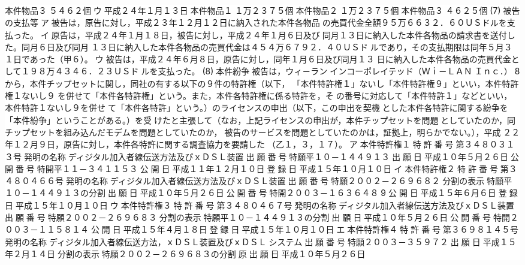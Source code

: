 本件物品３ ５４６２個 
ウ 平成２４年１月１３日 
本件物品１ １万２３７５個 
本件物品２ １万２３７５個 
本件物品３ ４６２５個 
(7) 被告の支払等 
ア 被告は，原告に対し，平成２３年１２月１２日に納入された本件各物品
の売買代金全額９５万６６３２．６０ＵＳドルを支払った。 
イ 原告は，平成２４年１月１８日，被告に対し，平成２４年１月６日及び
同月１３日に納入した本件各物品の請求書を送付した。同月６日及び同月
１３日に納入した本件各物品の売買代金は４５４万６７９２．４０ＵＳド
ルであり，その支払期限は同年５月３１日であった（甲６）。 
ウ 被告は，平成２４年６月８日，原告に対し，同年１月６日及び同月１３
日に納入した本件各物品の売買代金として１９８万４３４６．２３ＵＳド
ルを支払った。 
(8) 本件紛争 
被告は，ウィ－ラン インコーポレイテッド（Ｗｉ－ＬＡＮ Ｉｎｃ．）
 8 
から，本件チップセットに関し，同社の有する以下の９件の特許権（以下，
「本件特許権１」ないし「本件特許権９」といい，本件特許権１ないし９
を併せて「本件各特許権」という。また，本件各特許権に係る特許を，そ
の番号に対応して「本件特許１」などといい，本件特許１ないし９を併せ
て「本件各特許」という。）のライセンスの申出（以下，この申出を契機
とした本件各特許に関する紛争を「本件紛争」ということがある。）を受
けたと主張して（なお，上記ライセンスの申出が，本件チップセットを問題
としていたのか，同チップセットを組み込んだモデムを問題としていたのか，
被告のサービスを問題としていたのかは，証拠上，明らかでない。），平成
２２年１２月９日，原告に対し，本件各特許に関する調査協力を要請した
（乙１，３，１７）。 
ア 本件特許権１ 
特 許 番 号 第３４８０３１３号 
発明の名称 ディジタル加入者線伝送方法及びｘＤＳＬ装置 
出 願 番 号 特願平１０－１４４９１３ 
出 願 日 平成１０年５月２６日 
公 開 番 号 特開平１１－３４１１５３ 
公 開 日 平成１１年１２月１０日 
登 録 日 平成１５年１０月１０日 
イ 本件特許権２ 
特 許 番 号 第３４８０４６６号 
発明の名称 ディジタル加入者線伝送方法及びｘＤＳＬ装置 
出 願 番 号 特願２００２－２６９６８２ 
分割の表示 特願平１０－１４４９１３の分割 
出 願 日 平成１０年５月２６日 
公 開 番 号 特開２００３－１６３６４８ 
 9 
公 開 日 平成１５年６月６日 
登 録 日 平成１５年１０月１０日 
ウ 本件特許権３ 
特 許 番 号 第３４８０４６７号 
発明の名称 ディジタル加入者線伝送方法及びｘＤＳＬ装置 
出 願 番 号 特願２００２－２６９６８３ 
分割の表示 特願平１０－１４４９１３の分割 
出 願 日 平成１０年５月２６日 
公 開 番 号 特開２００３－１１５８１４ 
公 開 日 平成１５年４月１８日 
登 録 日 平成１５年１０月１０日 
エ 本件特許権４ 
特 許 番 号 第３６９８１４５号 
発明の名称 ディジタル加入者線伝送方法，ｘＤＳＬ装置及びｘＤＳＬ
システム 
出 願 番 号 特願２００３－３５９７２ 
出 願 日 平成１５年２月１４日 
分割の表示 特願２００２－２６９６８３の分割 
原 出 願 日 平成１０年５月２６日 